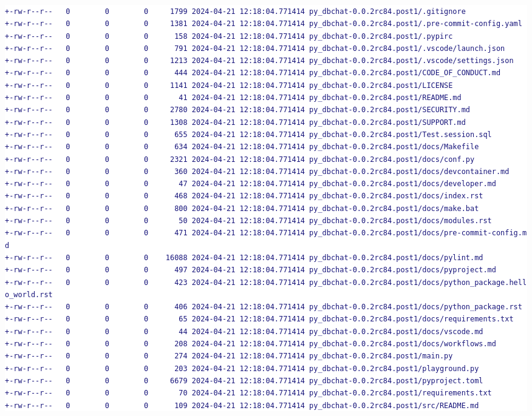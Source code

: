 ```diff
+-rw-r--r--   0        0        0     1799 2024-04-21 12:18:04.771414 py_dbchat-0.0.2rc84.post1/.gitignore
+-rw-r--r--   0        0        0     1381 2024-04-21 12:18:04.771414 py_dbchat-0.0.2rc84.post1/.pre-commit-config.yaml
+-rw-r--r--   0        0        0      158 2024-04-21 12:18:04.771414 py_dbchat-0.0.2rc84.post1/.pypirc
+-rw-r--r--   0        0        0      791 2024-04-21 12:18:04.771414 py_dbchat-0.0.2rc84.post1/.vscode/launch.json
+-rw-r--r--   0        0        0     1213 2024-04-21 12:18:04.771414 py_dbchat-0.0.2rc84.post1/.vscode/settings.json
+-rw-r--r--   0        0        0      444 2024-04-21 12:18:04.771414 py_dbchat-0.0.2rc84.post1/CODE_OF_CONDUCT.md
+-rw-r--r--   0        0        0     1141 2024-04-21 12:18:04.771414 py_dbchat-0.0.2rc84.post1/LICENSE
+-rw-r--r--   0        0        0       41 2024-04-21 12:18:04.771414 py_dbchat-0.0.2rc84.post1/README.md
+-rw-r--r--   0        0        0     2780 2024-04-21 12:18:04.771414 py_dbchat-0.0.2rc84.post1/SECURITY.md
+-rw-r--r--   0        0        0     1308 2024-04-21 12:18:04.771414 py_dbchat-0.0.2rc84.post1/SUPPORT.md
+-rw-r--r--   0        0        0      655 2024-04-21 12:18:04.771414 py_dbchat-0.0.2rc84.post1/Test.session.sql
+-rw-r--r--   0        0        0      634 2024-04-21 12:18:04.771414 py_dbchat-0.0.2rc84.post1/docs/Makefile
+-rw-r--r--   0        0        0     2321 2024-04-21 12:18:04.771414 py_dbchat-0.0.2rc84.post1/docs/conf.py
+-rw-r--r--   0        0        0      360 2024-04-21 12:18:04.771414 py_dbchat-0.0.2rc84.post1/docs/devcontainer.md
+-rw-r--r--   0        0        0       47 2024-04-21 12:18:04.771414 py_dbchat-0.0.2rc84.post1/docs/developer.md
+-rw-r--r--   0        0        0      468 2024-04-21 12:18:04.771414 py_dbchat-0.0.2rc84.post1/docs/index.rst
+-rw-r--r--   0        0        0      800 2024-04-21 12:18:04.771414 py_dbchat-0.0.2rc84.post1/docs/make.bat
+-rw-r--r--   0        0        0       50 2024-04-21 12:18:04.771414 py_dbchat-0.0.2rc84.post1/docs/modules.rst
+-rw-r--r--   0        0        0      471 2024-04-21 12:18:04.771414 py_dbchat-0.0.2rc84.post1/docs/pre-commit-config.md
+-rw-r--r--   0        0        0    16088 2024-04-21 12:18:04.771414 py_dbchat-0.0.2rc84.post1/docs/pylint.md
+-rw-r--r--   0        0        0      497 2024-04-21 12:18:04.771414 py_dbchat-0.0.2rc84.post1/docs/pyproject.md
+-rw-r--r--   0        0        0      423 2024-04-21 12:18:04.771414 py_dbchat-0.0.2rc84.post1/docs/python_package.hello_world.rst
+-rw-r--r--   0        0        0      406 2024-04-21 12:18:04.771414 py_dbchat-0.0.2rc84.post1/docs/python_package.rst
+-rw-r--r--   0        0        0       65 2024-04-21 12:18:04.771414 py_dbchat-0.0.2rc84.post1/docs/requirements.txt
+-rw-r--r--   0        0        0       44 2024-04-21 12:18:04.771414 py_dbchat-0.0.2rc84.post1/docs/vscode.md
+-rw-r--r--   0        0        0      208 2024-04-21 12:18:04.771414 py_dbchat-0.0.2rc84.post1/docs/workflows.md
+-rw-r--r--   0        0        0      274 2024-04-21 12:18:04.771414 py_dbchat-0.0.2rc84.post1/main.py
+-rw-r--r--   0        0        0      203 2024-04-21 12:18:04.771414 py_dbchat-0.0.2rc84.post1/playground.py
+-rw-r--r--   0        0        0     6679 2024-04-21 12:18:04.771414 py_dbchat-0.0.2rc84.post1/pyproject.toml
+-rw-r--r--   0        0        0       70 2024-04-21 12:18:04.771414 py_dbchat-0.0.2rc84.post1/requirements.txt
+-rw-r--r--   0        0        0      109 2024-04-21 12:18:04.771414 py_dbchat-0.0.2rc84.post1/src/README.md
```